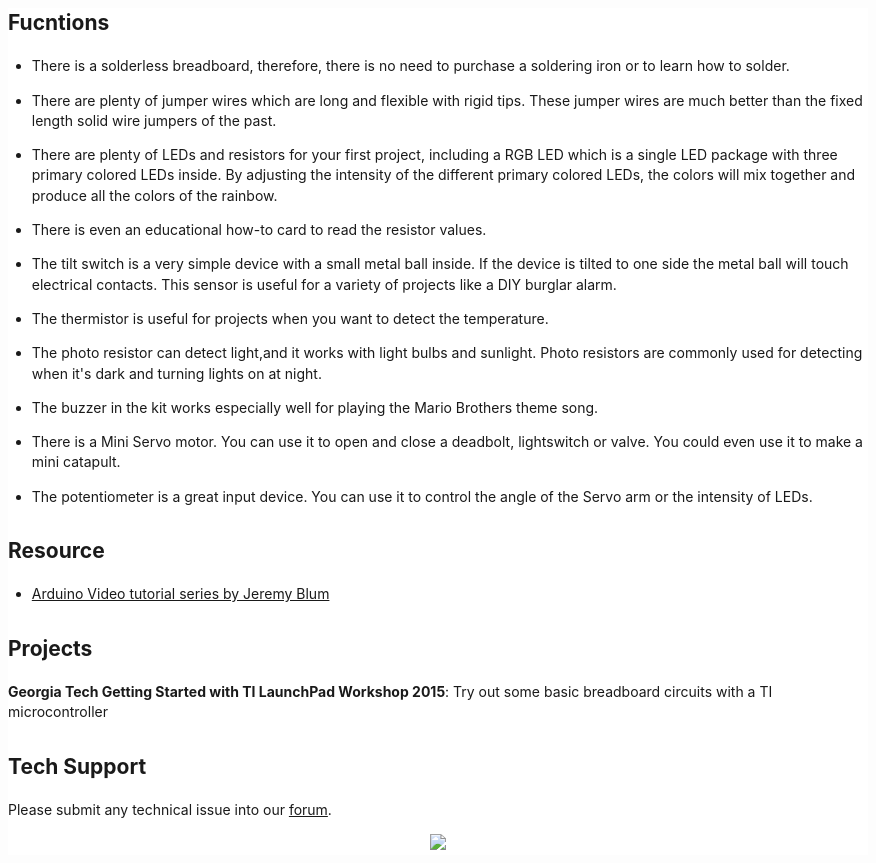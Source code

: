 ##  Fucntions

*   There is a solderless breadboard, therefore, there is no need to purchase a soldering iron or to learn how to solder.

*   There are plenty of jumper wires which are long and flexible with rigid tips. These jumper wires are much better than the fixed length solid wire jumpers of the past.

*   There are plenty of LEDs and resistors for your first project, including a RGB LED which is a single LED package with three primary colored LEDs inside. By adjusting the intensity of the different primary colored LEDs, the colors will mix together and produce all the colors of the rainbow.
*   There is even an educational how-to card to read the resistor values.
*   The tilt switch is a very simple device with a small metal ball inside. If the device is tilted to one side the metal ball will touch electrical contacts.  This sensor is useful for a variety of projects like a DIY burglar alarm.
*   The thermistor is useful for projects when you want to detect the temperature.
*   The photo resistor can detect light,and it works with light bulbs and sunlight. Photo resistors are commonly used for detecting when it's dark and turning lights on at night.
*   The buzzer in the kit works especially well for playing the Mario Brothers theme song.
*   There is a Mini Servo motor. You can use it to open and close a deadbolt, lightswitch or valve. You could even use it to make a mini catapult.
*   The potentiometer is a great input device. You can use it to control the angle of the Servo arm or the intensity of LEDs.

##   Resource

- [Arduino Video tutorial series by Jeremy Blum](http://www.youtube.com/playlist?list=PLA567CE235D39FA84)

## Projects

**Georgia Tech Getting Started with TI LaunchPad Workshop 2015**: Try out some basic breadboard circuits with a TI microcontroller 

<iframe frameborder='0' height='327.5' scrolling='no' src='https://www.hackster.io/launchpad/gtech2015-aa131c/embed' width='350'></iframe>


## Tech Support
Please submit any technical issue into our [forum](http://forum.seeedstudio.com/). <br /><p style="text-align:center"><a href="https://www.seeedstudio.com/act-4.html?utm_source=wiki&utm_medium=wikibanner&utm_campaign=newproducts" target="_blank"><img src="https://github.com/SeeedDocument/Wiki_Banner/raw/master/new_product.jpg" /></a></p>